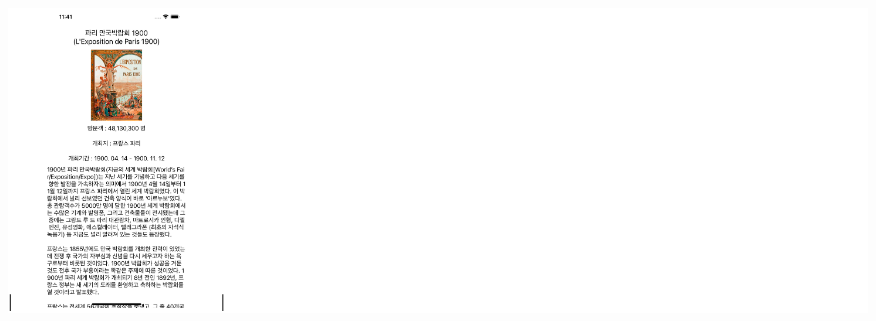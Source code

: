| <img src="https://github.com/zziro95/ios-exposition-universelle/blob/step3/images/firstView.png" width="200" height="300" title="firstView" alt="firstView"></img> |